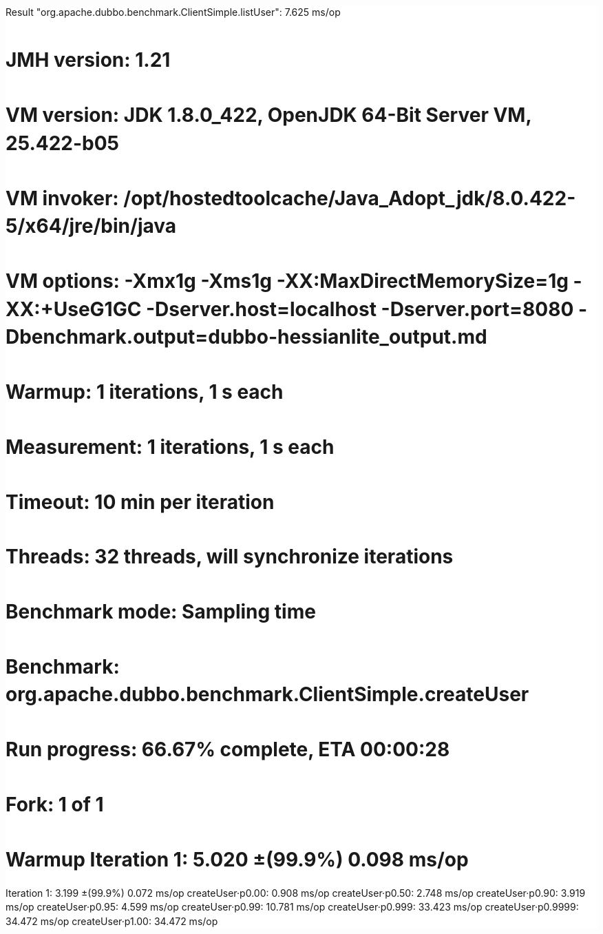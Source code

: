 
Result "org.apache.dubbo.benchmark.ClientSimple.listUser":
  7.625 ms/op


# JMH version: 1.21
# VM version: JDK 1.8.0_422, OpenJDK 64-Bit Server VM, 25.422-b05
# VM invoker: /opt/hostedtoolcache/Java_Adopt_jdk/8.0.422-5/x64/jre/bin/java
# VM options: -Xmx1g -Xms1g -XX:MaxDirectMemorySize=1g -XX:+UseG1GC -Dserver.host=localhost -Dserver.port=8080 -Dbenchmark.output=dubbo-hessianlite_output.md
# Warmup: 1 iterations, 1 s each
# Measurement: 1 iterations, 1 s each
# Timeout: 10 min per iteration
# Threads: 32 threads, will synchronize iterations
# Benchmark mode: Sampling time
# Benchmark: org.apache.dubbo.benchmark.ClientSimple.createUser

# Run progress: 66.67% complete, ETA 00:00:28
# Fork: 1 of 1
# Warmup Iteration   1: 5.020 ±(99.9%) 0.098 ms/op
Iteration   1: 3.199 ±(99.9%) 0.072 ms/op
                 createUser·p0.00:   0.908 ms/op
                 createUser·p0.50:   2.748 ms/op
                 createUser·p0.90:   3.919 ms/op
                 createUser·p0.95:   4.599 ms/op
                 createUser·p0.99:   10.781 ms/op
                 createUser·p0.999:  33.423 ms/op
                 createUser·p0.9999: 34.472 ms/op
                 createUser·p1.00:   34.472 ms/op

